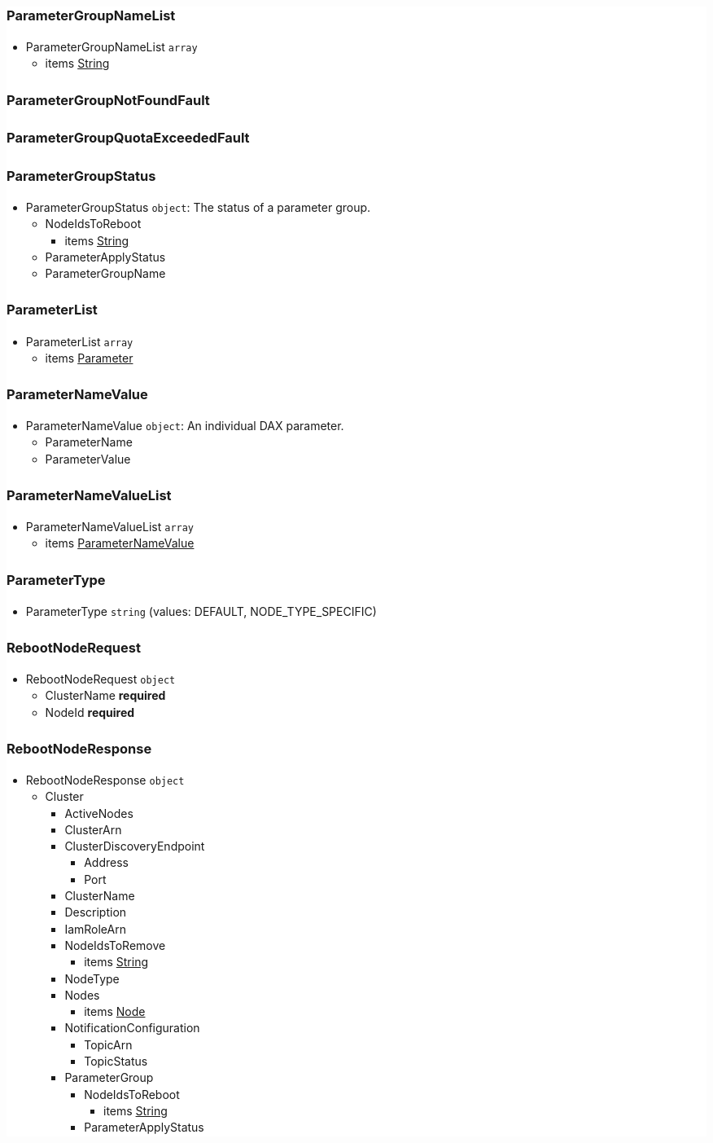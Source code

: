 ### ParameterGroupNameList
* ParameterGroupNameList `array`
  * items [String](#string)

### ParameterGroupNotFoundFault


### ParameterGroupQuotaExceededFault


### ParameterGroupStatus
* ParameterGroupStatus `object`: The status of a parameter group.
  * NodeIdsToReboot
    * items [String](#string)
  * ParameterApplyStatus
  * ParameterGroupName

### ParameterList
* ParameterList `array`
  * items [Parameter](#parameter)

### ParameterNameValue
* ParameterNameValue `object`: An individual DAX parameter.
  * ParameterName
  * ParameterValue

### ParameterNameValueList
* ParameterNameValueList `array`
  * items [ParameterNameValue](#parameternamevalue)

### ParameterType
* ParameterType `string` (values: DEFAULT, NODE_TYPE_SPECIFIC)

### RebootNodeRequest
* RebootNodeRequest `object`
  * ClusterName **required**
  * NodeId **required**

### RebootNodeResponse
* RebootNodeResponse `object`
  * Cluster
    * ActiveNodes
    * ClusterArn
    * ClusterDiscoveryEndpoint
      * Address
      * Port
    * ClusterName
    * Description
    * IamRoleArn
    * NodeIdsToRemove
      * items [String](#string)
    * NodeType
    * Nodes
      * items [Node](#node)
    * NotificationConfiguration
      * TopicArn
      * TopicStatus
    * ParameterGroup
      * NodeIdsToReboot
        * items [String](#string)
      * ParameterApplyStatus
